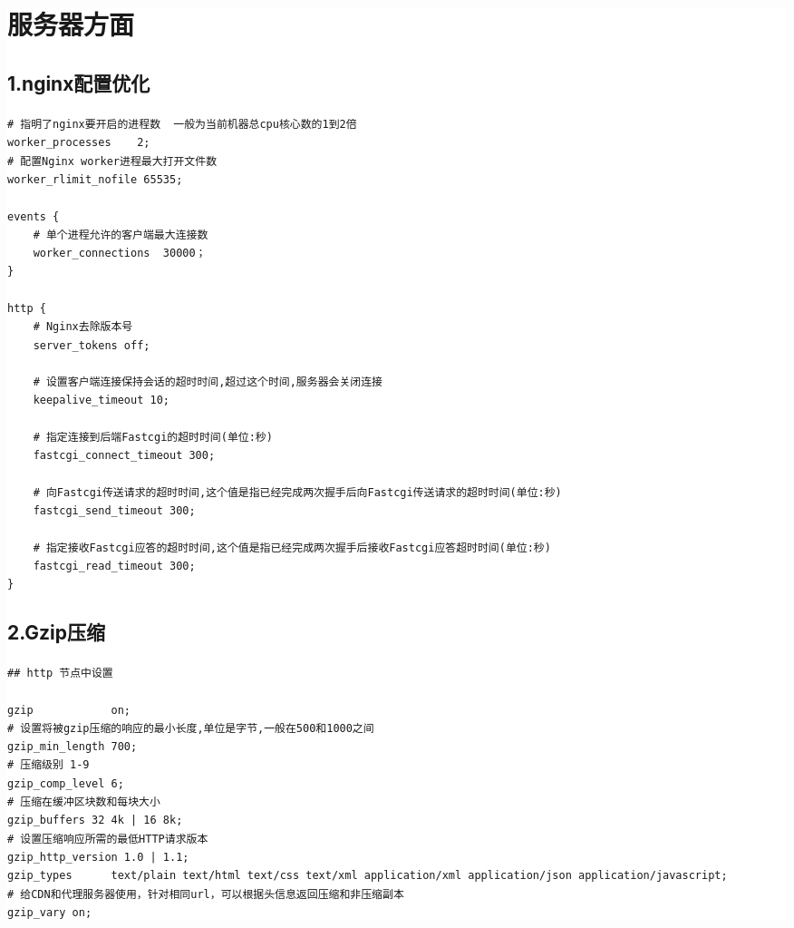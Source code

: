 # 服务器方面

## 1.nginx配置优化

```nginx
# 指明了nginx要开启的进程数  一般为当前机器总cpu核心数的1到2倍
worker_processes    2;
# 配置Nginx worker进程最大打开文件数
worker_rlimit_nofile 65535;

events {
    # 单个进程允许的客户端最大连接数
    worker_connections  30000；
}

http {
    # Nginx去除版本号
    server_tokens off;
    
    # 设置客户端连接保持会话的超时时间,超过这个时间,服务器会关闭连接
	keepalive_timeout 10;
    
    # 指定连接到后端Fastcgi的超时时间(单位:秒)
    fastcgi_connect_timeout 300;

    # 向Fastcgi传送请求的超时时间,这个值是指已经完成两次握手后向Fastcgi传送请求的超时时间(单位:秒)
    fastcgi_send_timeout 300;

    # 指定接收Fastcgi应答的超时时间,这个值是指已经完成两次握手后接收Fastcgi应答超时时间(单位:秒)
    fastcgi_read_timeout 300;
}
```



## 2.Gzip压缩

```nginx
## http 节点中设置

gzip            on;
# 设置将被gzip压缩的响应的最小长度,单位是字节,一般在500和1000之间
gzip_min_length 700;
# 压缩级别 1-9
gzip_comp_level 6;
# 压缩在缓冲区块数和每块大小
gzip_buffers 32 4k | 16 8k;
# 设置压缩响应所需的最低HTTP请求版本
gzip_http_version 1.0 | 1.1;
gzip_types      text/plain text/html text/css text/xml application/xml application/json application/javascript;
# 给CDN和代理服务器使用，针对相同url，可以根据头信息返回压缩和非压缩副本
gzip_vary on;
```
